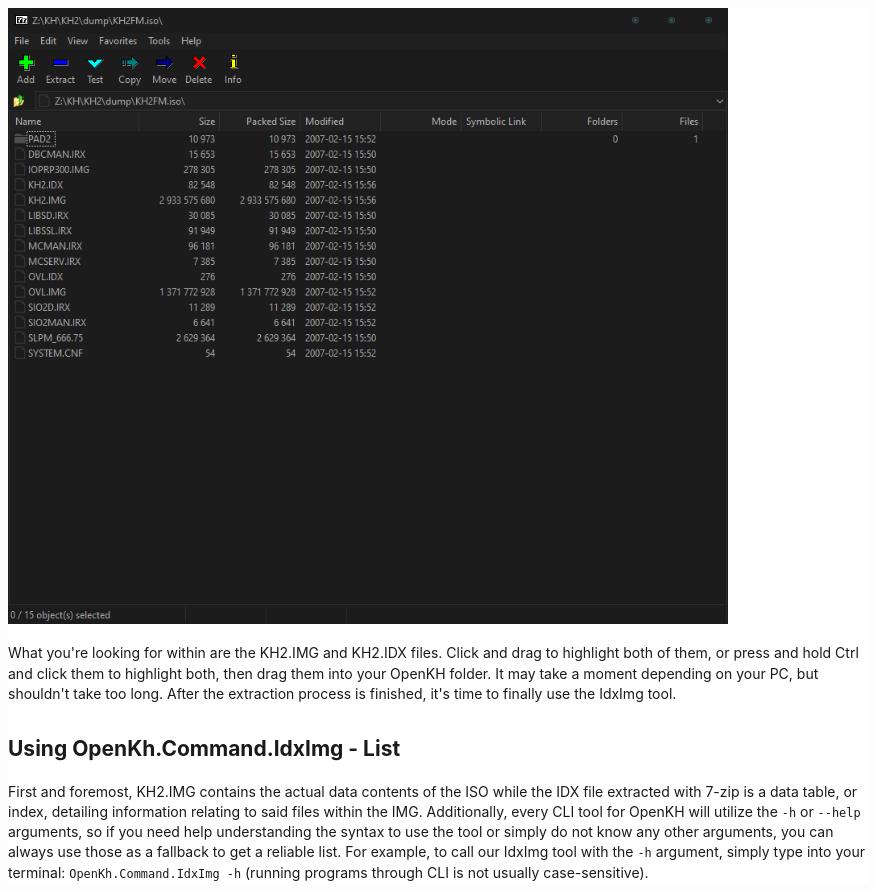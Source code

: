 <img src="./images/7zip01.png" width="720">

What you're looking for within are the KH2.IMG and KH2.IDX files. Click and drag to highlight both of them, or press and hold Ctrl and click them to highlight both, then drag them into your OpenKH folder. It may take a moment depending on your PC, but shouldn't take too long. After the extraction process is finished, it's time to finally use the IdxImg tool.

## Using OpenKh.Command.IdxImg - List

First and foremost, KH2.IMG contains the actual data contents of the ISO while the IDX file extracted with 7-zip is a data table, or index, detailing information relating to said files within the IMG. Additionally, every CLI tool for OpenKH will utilize the `-h` or `--help` arguments, so if you need help understanding the syntax to use the tool or simply do not know any other arguments, you can always use those as a fallback to get a reliable list. For example, to call our IdxImg tool with the `-h` argument, simply type into your terminal: `OpenKh.Command.IdxImg -h` (running programs through CLI is not usually case-sensitive).
